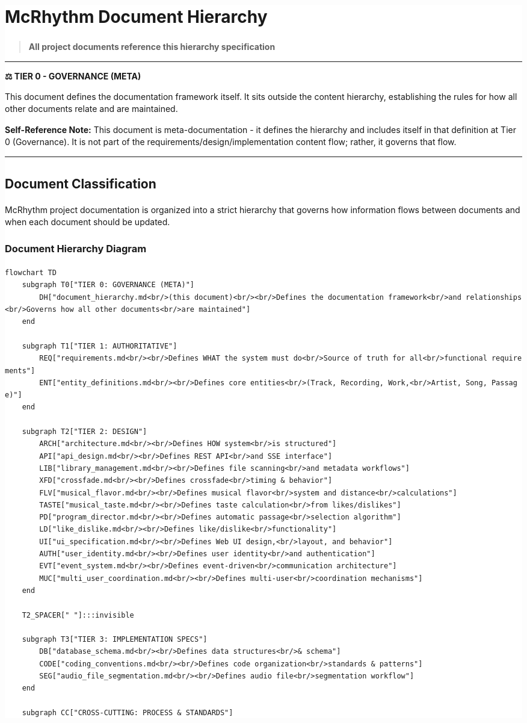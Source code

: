 # McRhythm Document Hierarchy

> **All project documents reference this hierarchy specification**

---

**⚖️ TIER 0 - GOVERNANCE (META)**

This document defines the documentation framework itself. It sits outside the content hierarchy, establishing the rules for how all other documents relate and are maintained.

**Self-Reference Note:** This document is meta-documentation - it defines the hierarchy and includes itself in that definition at Tier 0 (Governance). It is not part of the requirements/design/implementation content flow; rather, it governs that flow.

---

## Document Classification

McRhythm project documentation is organized into a strict hierarchy that governs how information flows between documents and when each document should be updated.

### Document Hierarchy Diagram

```mermaid
flowchart TD
    subgraph T0["TIER 0: GOVERNANCE (META)"]
        DH["document_hierarchy.md<br/>(this document)<br/><br/>Defines the documentation framework<br/>and relationships<br/>Governs how all other documents<br/>are maintained"]
    end

    subgraph T1["TIER 1: AUTHORITATIVE"]
        REQ["requirements.md<br/><br/>Defines WHAT the system must do<br/>Source of truth for all<br/>functional requirements"]
        ENT["entity_definitions.md<br/><br/>Defines core entities<br/>(Track, Recording, Work,<br/>Artist, Song, Passage)"]
    end

    subgraph T2["TIER 2: DESIGN"]
        ARCH["architecture.md<br/><br/>Defines HOW system<br/>is structured"]
        API["api_design.md<br/><br/>Defines REST API<br/>and SSE interface"]
        LIB["library_management.md<br/><br/>Defines file scanning<br/>and metadata workflows"]
        XFD["crossfade.md<br/><br/>Defines crossfade<br/>timing & behavior"]
        FLV["musical_flavor.md<br/><br/>Defines musical flavor<br/>system and distance<br/>calculations"]
        TASTE["musical_taste.md<br/><br/>Defines taste calculation<br/>from likes/dislikes"]
        PD["program_director.md<br/><br/>Defines automatic passage<br/>selection algorithm"]
        LD["like_dislike.md<br/><br/>Defines like/dislike<br/>functionality"]
        UI["ui_specification.md<br/><br/>Defines Web UI design,<br/>layout, and behavior"]
        AUTH["user_identity.md<br/><br/>Defines user identity<br/>and authentication"]
        EVT["event_system.md<br/><br/>Defines event-driven<br/>communication architecture"]
        MUC["multi_user_coordination.md<br/><br/>Defines multi-user<br/>coordination mechanisms"]
    end

    T2_SPACER[" "]:::invisible

    subgraph T3["TIER 3: IMPLEMENTATION SPECS"]
        DB["database_schema.md<br/><br/>Defines data structures<br/>& schema"]
        CODE["coding_conventions.md<br/><br/>Defines code organization<br/>standards & patterns"]
        SEG["audio_file_segmentation.md<br/><br/>Defines audio file<br/>segmentation workflow"]
    end

    subgraph CC["CROSS-CUTTING: PROCESS & STANDARDS"]
```